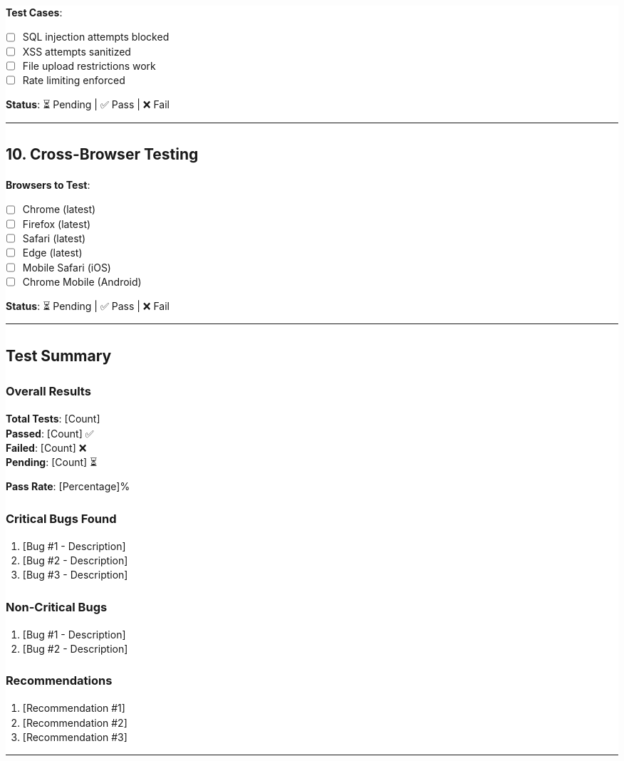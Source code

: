 **Test Cases**:
- [ ] SQL injection attempts blocked
- [ ] XSS attempts sanitized
- [ ] File upload restrictions work
- [ ] Rate limiting enforced

**Status**: ⏳ Pending | ✅ Pass | ❌ Fail

---

## 10. Cross-Browser Testing

**Browsers to Test**:
- [ ] Chrome (latest)
- [ ] Firefox (latest)
- [ ] Safari (latest)
- [ ] Edge (latest)
- [ ] Mobile Safari (iOS)
- [ ] Chrome Mobile (Android)

**Status**: ⏳ Pending | ✅ Pass | ❌ Fail

---

## Test Summary

### Overall Results

**Total Tests**: [Count]  
**Passed**: [Count] ✅  
**Failed**: [Count] ❌  
**Pending**: [Count] ⏳

**Pass Rate**: [Percentage]%

### Critical Bugs Found

1. [Bug #1 - Description]
2. [Bug #2 - Description]
3. [Bug #3 - Description]

### Non-Critical Bugs

1. [Bug #1 - Description]
2. [Bug #2 - Description]

### Recommendations

1. [Recommendation #1]
2. [Recommendation #2]
3. [Recommendation #3]

---
